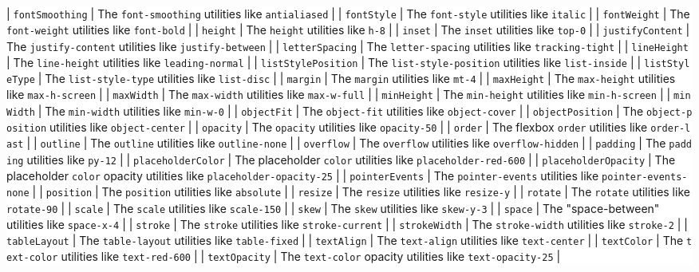 | `fontSmoothing` | The `font-smoothing` utilities like `antialiased` |
| `fontStyle` | The `font-style` utilities like `italic` |
| `fontWeight` | The `font-weight` utilities like `font-bold` |
| `height` | The `height` utilities like `h-8` |
| `inset` | The `inset` utilities like `top-0` |
| `justifyContent` | The `justify-content` utilities like `justify-between` |
| `letterSpacing` | The `letter-spacing` utilities like `tracking-tight` |
| `lineHeight` | The `line-height` utilities like `leading-normal` |
| `listStylePosition` | The `list-style-position` utilities like `list-inside` |
| `listStyleType` | The `list-style-type` utilities like `list-disc` |
| `margin` | The `margin` utilities like `mt-4` |
| `maxHeight` | The `max-height` utilities like `max-h-screen` |
| `maxWidth` | The `max-width` utilities like `max-w-full` |
| `minHeight` | The `min-height` utilities like `min-h-screen` |
| `minWidth` | The `min-width` utilities like `min-w-0` |
| `objectFit` | The `object-fit` utilities like `object-cover` |
| `objectPosition` | The `object-position` utilities like `object-center` |
| `opacity` | The `opacity` utilities like `opacity-50` |
| `order` | The flexbox `order` utilities like `order-last` |
| `outline` | The `outline` utilities like `outline-none` |
| `overflow` | The `overflow` utilities like `overflow-hidden` |
| `padding` | The `padding` utilities like `py-12` |
| `placeholderColor` | The placeholder `color` utilities like `placeholder-red-600` |
| `placeholderOpacity` | The placeholder `color` opacity utilities like `placeholder-opacity-25` |
| `pointerEvents` | The `pointer-events` utilities like `pointer-events-none` |
| `position` | The `position` utilities like `absolute` |
| `resize` | The `resize` utilities like `resize-y` |
| `rotate` | The `rotate` utilities like `rotate-90` |
| `scale` | The `scale` utilities like `scale-150` |
| `skew` | The `skew` utilities like `skew-y-3` |
| `space` | The "space-between" utilities like `space-x-4` |
| `stroke` | The `stroke` utilities like `stroke-current` |
| `strokeWidth` | The `stroke-width` utilities like `stroke-2` |
| `tableLayout` | The `table-layout` utilities like `table-fixed` |
| `textAlign` | The `text-align` utilities like `text-center` |
| `textColor` | The `text-color` utilities like `text-red-600` |
| `textOpacity` | The `text-color` opacity utilities like `text-opacity-25` |